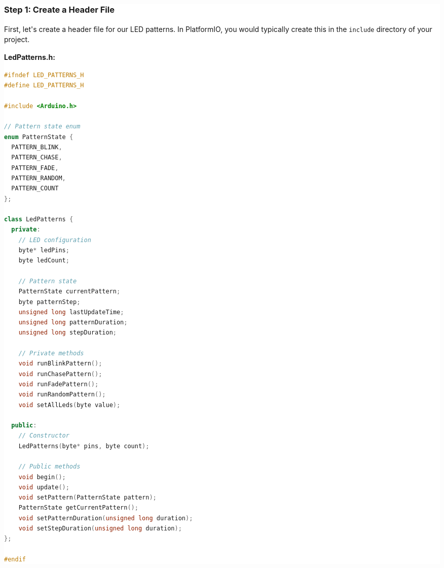 ### Step 1: Create a Header File

First, let's create a header file for our LED patterns. In PlatformIO, you would typically create this in the `include` directory of your project.

**LedPatterns.h:**

```cpp
#ifndef LED_PATTERNS_H
#define LED_PATTERNS_H

#include <Arduino.h>

// Pattern state enum
enum PatternState {
  PATTERN_BLINK,
  PATTERN_CHASE,
  PATTERN_FADE,
  PATTERN_RANDOM,
  PATTERN_COUNT
};

class LedPatterns {
  private:
    // LED configuration
    byte* ledPins;
    byte ledCount;
    
    // Pattern state
    PatternState currentPattern;
    byte patternStep;
    unsigned long lastUpdateTime;
    unsigned long patternDuration;
    unsigned long stepDuration;
    
    // Private methods
    void runBlinkPattern();
    void runChasePattern();
    void runFadePattern();
    void runRandomPattern();
    void setAllLeds(byte value);
    
  public:
    // Constructor
    LedPatterns(byte* pins, byte count);
    
    // Public methods
    void begin();
    void update();
    void setPattern(PatternState pattern);
    PatternState getCurrentPattern();
    void setPatternDuration(unsigned long duration);
    void setStepDuration(unsigned long duration);
};

#endif
```
